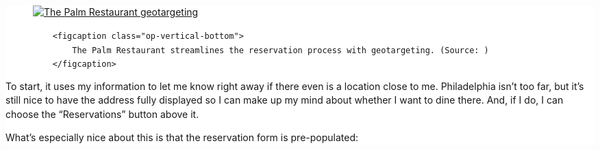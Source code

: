



<figure >
	<a href="https://cloud.netlifyusercontent.com/assets/344dbf88-fdf9-42bb-adb4-46f01eedd629/a7919f2d-f5b5-469b-bb6d-6231e0c99f99/palm-restaurant-reservations.PNG">
		<img
			srcset="https://res.cloudinary.com/indysigner/image/fetch/f_auto,q_auto/w_400/https://cloud.netlifyusercontent.com/assets/344dbf88-fdf9-42bb-adb4-46f01eedd629/a7919f2d-f5b5-469b-bb6d-6231e0c99f99/palm-restaurant-reservations.PNG 400w,
			        https://res.cloudinary.com/indysigner/image/fetch/f_auto,q_auto/w_800/https://cloud.netlifyusercontent.com/assets/344dbf88-fdf9-42bb-adb4-46f01eedd629/a7919f2d-f5b5-469b-bb6d-6231e0c99f99/palm-restaurant-reservations.PNG 800w,
			        https://res.cloudinary.com/indysigner/image/fetch/f_auto,q_auto/w_1200/https://cloud.netlifyusercontent.com/assets/344dbf88-fdf9-42bb-adb4-46f01eedd629/a7919f2d-f5b5-469b-bb6d-6231e0c99f99/palm-restaurant-reservations.PNG 1200w,
			        https://res.cloudinary.com/indysigner/image/fetch/f_auto,q_auto/w_1600/https://cloud.netlifyusercontent.com/assets/344dbf88-fdf9-42bb-adb4-46f01eedd629/a7919f2d-f5b5-469b-bb6d-6231e0c99f99/palm-restaurant-reservations.PNG 1600w,
			        https://res.cloudinary.com/indysigner/image/fetch/f_auto,q_auto/w_2000/https://cloud.netlifyusercontent.com/assets/344dbf88-fdf9-42bb-adb4-46f01eedd629/a7919f2d-f5b5-469b-bb6d-6231e0c99f99/palm-restaurant-reservations.PNG 2000w"
			src="https://res.cloudinary.com/indysigner/image/fetch/f_auto,q_auto/w_400/https://cloud.netlifyusercontent.com/assets/344dbf88-fdf9-42bb-adb4-46f01eedd629/a7919f2d-f5b5-469b-bb6d-6231e0c99f99/palm-restaurant-reservations.PNG"
			sizes="100vw"
			alt="The Palm Restaurant geotargeting"
		/>
	</a>

	
		<figcaption class="op-vertical-bottom">
			The Palm Restaurant streamlines the reservation process with geotargeting. (Source: )
		</figcaption>
	
</figure>


<p>To start, it uses my information to let me know right away if there even is a location close to me. Philadelphia isn’t too far, but it’s still nice to have the address fully displayed so I can make up my mind about whether I want to dine there. And, if I do, I can choose the “Reservations” button above it.</p>

<p>What’s especially nice about this is that the reservation form is pre-populated:</p>











<figure >
	<a href="https://cloud.netlifyusercontent.com/assets/344dbf88-fdf9-42bb-adb4-46f01eedd629/68ed4c36-74c8-499f-9f02-d0602ba0c3a4/the-palm-pre-populated.PNG">
		<img
			srcset="https://res.cloudinary.com/indysigner/image/fetch/f_auto,q_auto/w_400/https://cloud.netlifyusercontent.com/assets/344dbf88-fdf9-42bb-adb4-46f01eedd629/68ed4c36-74c8-499f-9f02-d0602ba0c3a4/the-palm-pre-populated.PNG 400w,
			        https://res.cloudinary.com/indysigner/image/fetch/f_auto,q_auto/w_800/https://cloud.netlifyusercontent.com/assets/344dbf88-fdf9-42bb-adb4-46f01eedd629/68ed4c36-74c8-499f-9f02-d0602ba0c3a4/the-palm-pre-populated.PNG 800w,
			        https://res.cloudinary.com/indysigner/image/fetch/f_auto,q_auto/w_1200/https://cloud.netlifyusercontent.com/assets/344dbf88-fdf9-42bb-adb4-46f01eedd629/68ed4c36-74c8-499f-9f02-d0602ba0c3a4/the-palm-pre-populated.PNG 1200w,
			        https://res.cloudinary.com/indysigner/image/fetch/f_auto,q_auto/w_1600/https://cloud.netlifyusercontent.com/assets/344dbf88-fdf9-42bb-adb4-46f01eedd629/68ed4c36-74c8-499f-9f02-d0602ba0c3a4/the-palm-pre-populated.PNG 1600w,